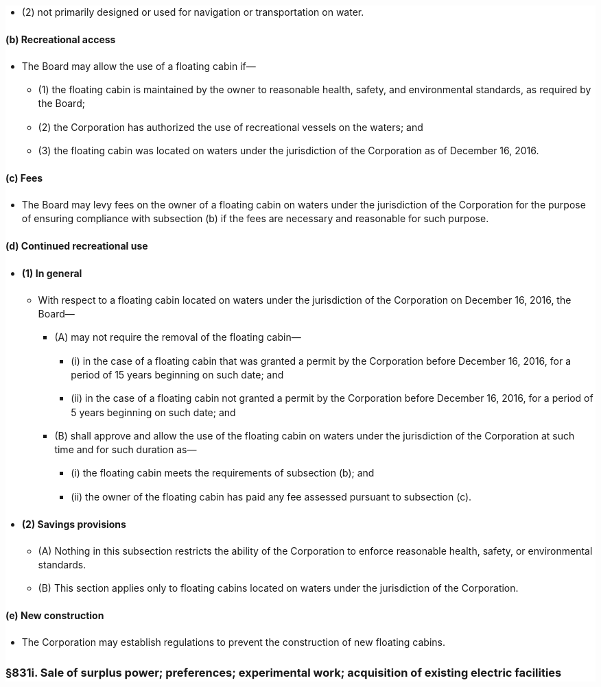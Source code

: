   * (2) not primarily designed or used for navigation or transportation on water.

#### (b) Recreational access
* The Board may allow the use of a floating cabin if—

  * (1) the floating cabin is maintained by the owner to reasonable health, safety, and environmental standards, as required by the Board;

  * (2) the Corporation has authorized the use of recreational vessels on the waters; and

  * (3) the floating cabin was located on waters under the jurisdiction of the Corporation as of December 16, 2016.

#### (c) Fees
* The Board may levy fees on the owner of a floating cabin on waters under the jurisdiction of the Corporation for the purpose of ensuring compliance with subsection (b) if the fees are necessary and reasonable for such purpose.

#### (d) Continued recreational use
* #### (1) In general
  * With respect to a floating cabin located on waters under the jurisdiction of the Corporation on December 16, 2016, the Board—

    * (A) may not require the removal of the floating cabin—

      * (i) in the case of a floating cabin that was granted a permit by the Corporation before December 16, 2016, for a period of 15 years beginning on such date; and

      * (ii) in the case of a floating cabin not granted a permit by the Corporation before December 16, 2016, for a period of 5 years beginning on such date; and


    * (B) shall approve and allow the use of the floating cabin on waters under the jurisdiction of the Corporation at such time and for such duration as—

      * (i) the floating cabin meets the requirements of subsection (b); and

      * (ii) the owner of the floating cabin has paid any fee assessed pursuant to subsection (c).

* #### (2) Savings provisions
    * (A) Nothing in this subsection restricts the ability of the Corporation to enforce reasonable health, safety, or environmental standards.

    * (B) This section applies only to floating cabins located on waters under the jurisdiction of the Corporation.

#### (e) New construction
* The Corporation may establish regulations to prevent the construction of new floating cabins.

### §831i. Sale of surplus power; preferences; experimental work; acquisition of existing electric facilities